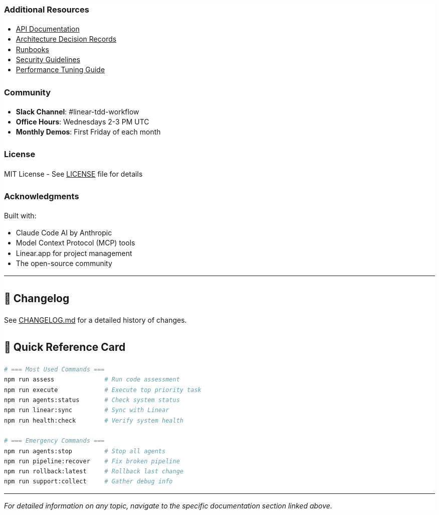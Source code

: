 ### Additional Resources

- [API Documentation](./api/README.md)
- [Architecture Decision Records](./architecture/adr/)
- [Runbooks](./operations/runbooks/)
- [Security Guidelines](./security/README.md)
- [Performance Tuning Guide](./operations/performance-tuning.md)

### Community

- **Slack Channel**: #linear-tdd-workflow
- **Office Hours**: Wednesdays 2-3 PM UTC
- **Monthly Demos**: First Friday of each month

### License

MIT License - See [LICENSE](../LICENSE) file for details

### Acknowledgments

Built with:

- Claude Code AI by Anthropic
- Model Context Protocol (MCP) tools
- Linear.app for project management
- The open-source community

---

## 📝 Changelog

See [CHANGELOG.md](../CHANGELOG.md) for a detailed history of changes.

## 🚨 Quick Reference Card

```bash
# === Most Used Commands ===
npm run assess              # Run code assessment
npm run execute             # Execute top priority task
npm run agents:status       # Check system status
npm run linear:sync         # Sync with Linear
npm run health:check        # Verify system health

# === Emergency Commands ===
npm run agents:stop         # Stop all agents
npm run pipeline:recover    # Fix broken pipeline
npm run rollback:latest     # Rollback last change
npm run support:collect     # Gather debug info
```

---

_For detailed information on any topic, navigate to the specific documentation section linked above._
